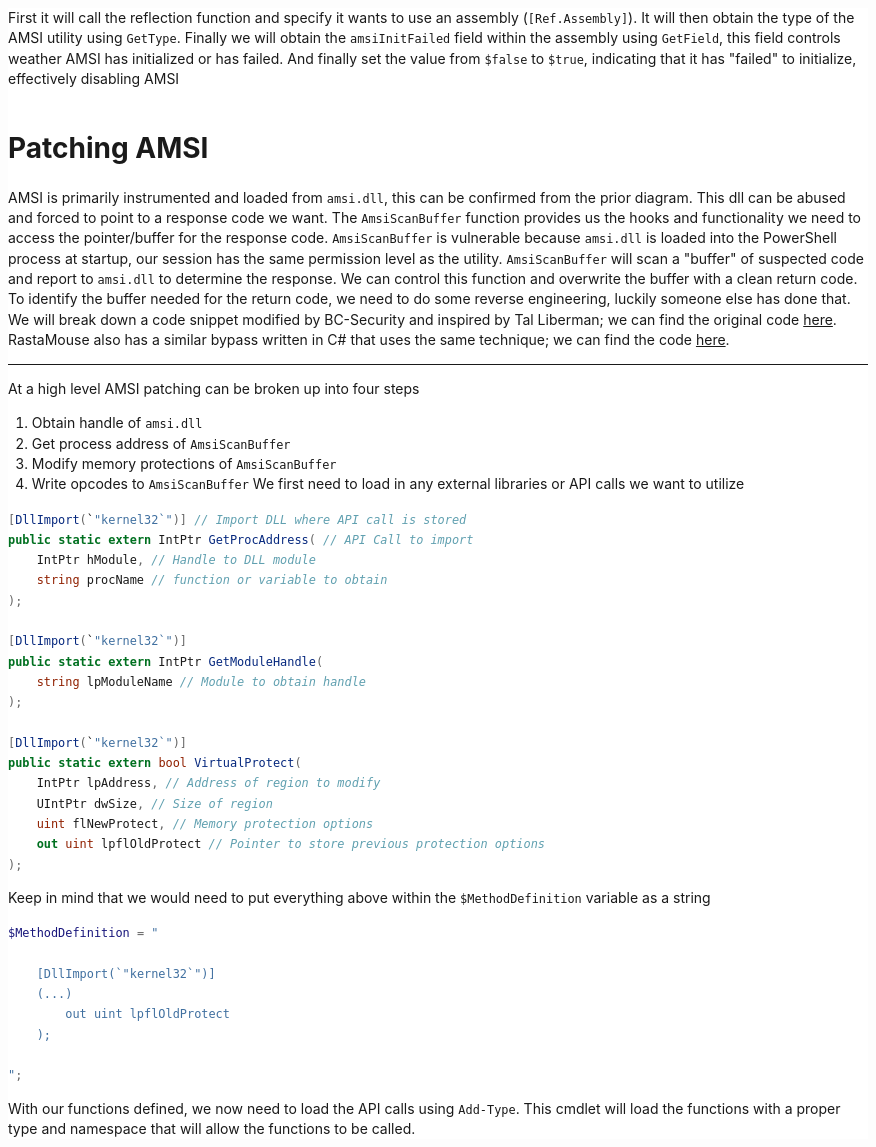 First it will call the reflection function and specify it wants to use an assembly (`[Ref.Assembly]`). It will then obtain the type of the AMSI utility using `GetType`. Finally we will obtain the `amsiInitFailed` field within the assembly using `GetField`, this field controls weather AMSI has initialized or has failed. And finally set the value from `$false` to `$true`, indicating that it has "failed" to initialize, effectively disabling AMSI

# Patching AMSI
AMSI is primarily instrumented and loaded from `amsi.dll`, this can be confirmed from the prior diagram. This dll can be abused and forced to point to a response code we want. The `AmsiScanBuffer` function provides us the hooks and functionality we need to access the pointer/buffer for the response code.
`AmsiScanBuffer` is vulnerable because `amsi.dll` is loaded into the PowerShell process at startup, our session has the same permission level as the utility. 
`AmsiScanBuffer` will scan a "buffer" of suspected code and report to `amsi.dll` to determine the response. We can control this function and overwrite the buffer with a clean return code. To identify the buffer needed for the return code, we need to do some reverse engineering, luckily someone else has done that.
We will break down a code snippet modified by BC-Security and inspired by Tal Liberman; we can find the original code [here](https://github.com/BC-SECURITY/Empire/blob/python2_agent_v2/empire/server/common/bypasses.py). RastaMouse also has a similar bypass written in C# that uses the same technique; we can find the code [here](https://github.com/rasta-mouse/AmsiScanBufferBypass).

---

At a high level AMSI patching can be broken up into four steps
1. Obtain handle of `amsi.dll`
2. Get process address of `AmsiScanBuffer`
3. Modify memory protections of `AmsiScanBuffer`
4. Write opcodes to `AmsiScanBuffer`
We first need to load in any external libraries or API calls we want to utilize
```cs
[DllImport(`"kernel32`")] // Import DLL where API call is stored
public static extern IntPtr GetProcAddress( // API Call to import
	IntPtr hModule, // Handle to DLL module
	string procName // function or variable to obtain
);

[DllImport(`"kernel32`")]
public static extern IntPtr GetModuleHandle(
	string lpModuleName // Module to obtain handle
);

[DllImport(`"kernel32`")]
public static extern bool VirtualProtect(
	IntPtr lpAddress, // Address of region to modify
	UIntPtr dwSize, // Size of region
	uint flNewProtect, // Memory protection options
	out uint lpflOldProtect // Pointer to store previous protection options
);
```
Keep in mind that we would need to put everything above within the `$MethodDefinition` variable as a string 
```powershell
$MethodDefinition = "

	[DllImport(`"kernel32`")]
	(...)
		out uint lpflOldProtect
	);

";
```
With our functions defined, we now need to load the API calls using `Add-Type`. This cmdlet will load the functions with a proper type and namespace that will allow the functions to be called.